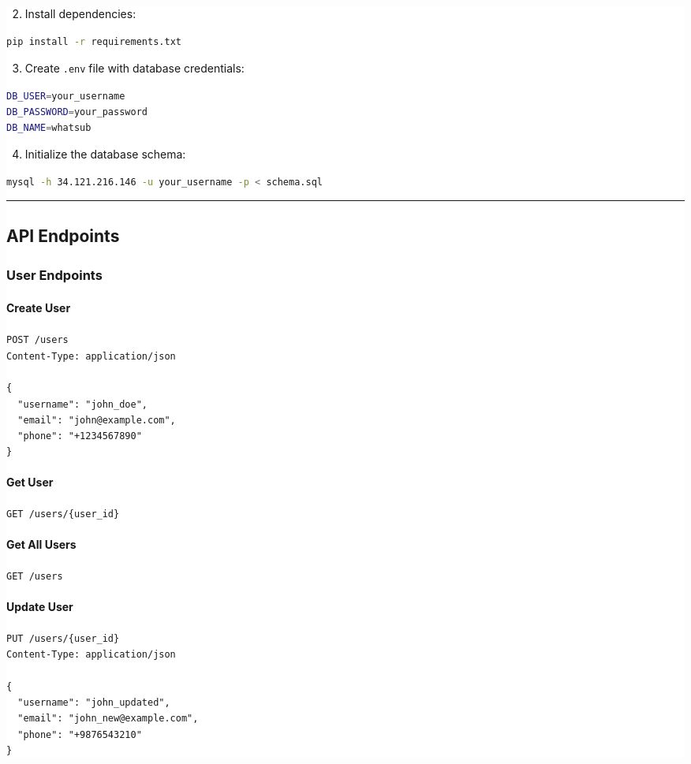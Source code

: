 2. Install dependencies:
```bash
pip install -r requirements.txt
```

3. Create `.env` file with database credentials:
```bash
DB_USER=your_username
DB_PASSWORD=your_password
DB_NAME=whatsub
```

4. Initialize the database schema:
```bash
mysql -h 34.121.216.146 -u your_username -p < schema.sql
```

---

## API Endpoints

### User Endpoints

#### Create User
```http
POST /users
Content-Type: application/json

{
  "username": "john_doe",
  "email": "john@example.com",
  "phone": "+1234567890"
}
```

#### Get User
```http
GET /users/{user_id}
```

#### Get All Users
```http
GET /users
```

#### Update User
```http
PUT /users/{user_id}
Content-Type: application/json

{
  "username": "john_updated",
  "email": "john_new@example.com",
  "phone": "+9876543210"
}
```
